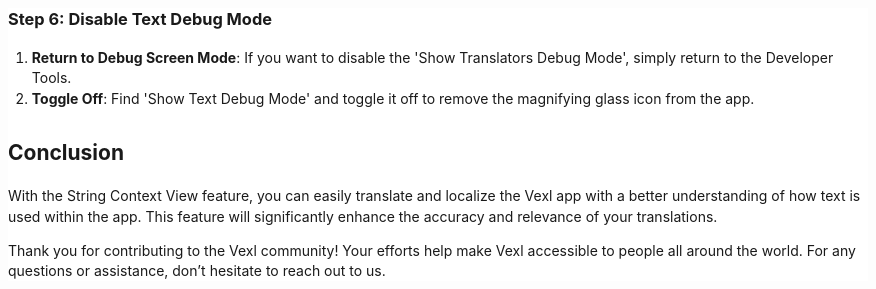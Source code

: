 ### **Step 6: Disable Text Debug Mode**

1. **Return to Debug Screen Mode**: If you want to disable the 'Show Translators Debug Mode', simply return to the Developer Tools.
2. **Toggle Off**: Find 'Show Text Debug Mode' and toggle it off to remove the magnifying glass icon from the app.

## **Conclusion**

With the String Context View feature, you can easily translate and localize the Vexl app with a better understanding of how text is used within the app. This feature will significantly enhance the accuracy and relevance of your translations.

Thank you for contributing to the Vexl community! Your efforts help make Vexl accessible to people all around the world. For any questions or assistance, don’t hesitate to reach out to us.
